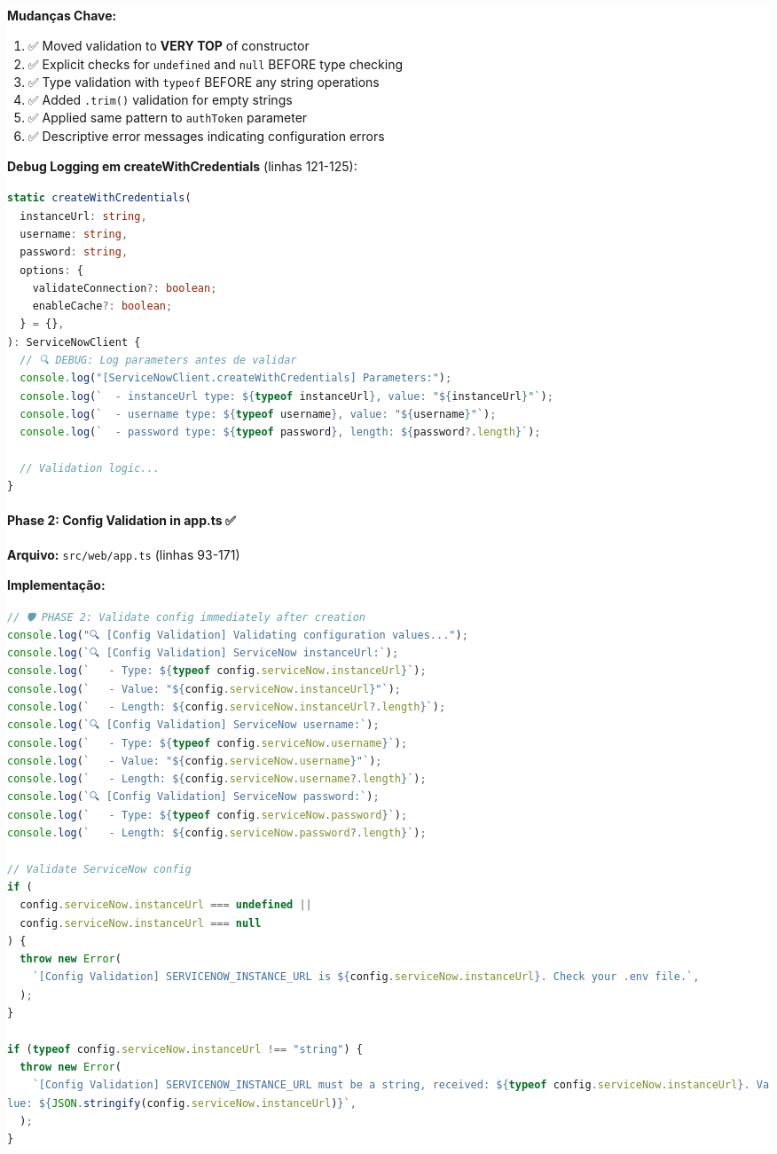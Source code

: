 **Mudanças Chave:**
1. ✅ Moved validation to **VERY TOP** of constructor
2. ✅ Explicit checks for `undefined` and `null` BEFORE type checking
3. ✅ Type validation with `typeof` BEFORE any string operations
4. ✅ Added `.trim()` validation for empty strings
5. ✅ Applied same pattern to `authToken` parameter
6. ✅ Descriptive error messages indicating configuration errors

**Debug Logging em createWithCredentials** (linhas 121-125):
```typescript
static createWithCredentials(
  instanceUrl: string,
  username: string,
  password: string,
  options: {
    validateConnection?: boolean;
    enableCache?: boolean;
  } = {},
): ServiceNowClient {
  // 🔍 DEBUG: Log parameters antes de validar
  console.log("[ServiceNowClient.createWithCredentials] Parameters:");
  console.log(`  - instanceUrl type: ${typeof instanceUrl}, value: "${instanceUrl}"`);
  console.log(`  - username type: ${typeof username}, value: "${username}"`);
  console.log(`  - password type: ${typeof password}, length: ${password?.length}`);

  // Validation logic...
}
```

#### **Phase 2: Config Validation in app.ts** ✅

**Arquivo:** `src/web/app.ts` (linhas 93-171)

**Implementação:**
```typescript
// 🛡️ PHASE 2: Validate config immediately after creation
console.log("🔍 [Config Validation] Validating configuration values...");
console.log(`🔍 [Config Validation] ServiceNow instanceUrl:`);
console.log(`   - Type: ${typeof config.serviceNow.instanceUrl}`);
console.log(`   - Value: "${config.serviceNow.instanceUrl}"`);
console.log(`   - Length: ${config.serviceNow.instanceUrl?.length}`);
console.log(`🔍 [Config Validation] ServiceNow username:`);
console.log(`   - Type: ${typeof config.serviceNow.username}`);
console.log(`   - Value: "${config.serviceNow.username}"`);
console.log(`   - Length: ${config.serviceNow.username?.length}`);
console.log(`🔍 [Config Validation] ServiceNow password:`);
console.log(`   - Type: ${typeof config.serviceNow.password}`);
console.log(`   - Length: ${config.serviceNow.password?.length}`);

// Validate ServiceNow config
if (
  config.serviceNow.instanceUrl === undefined ||
  config.serviceNow.instanceUrl === null
) {
  throw new Error(
    `[Config Validation] SERVICENOW_INSTANCE_URL is ${config.serviceNow.instanceUrl}. Check your .env file.`,
  );
}

if (typeof config.serviceNow.instanceUrl !== "string") {
  throw new Error(
    `[Config Validation] SERVICENOW_INSTANCE_URL must be a string, received: ${typeof config.serviceNow.instanceUrl}. Value: ${JSON.stringify(config.serviceNow.instanceUrl)}`,
  );
}
```